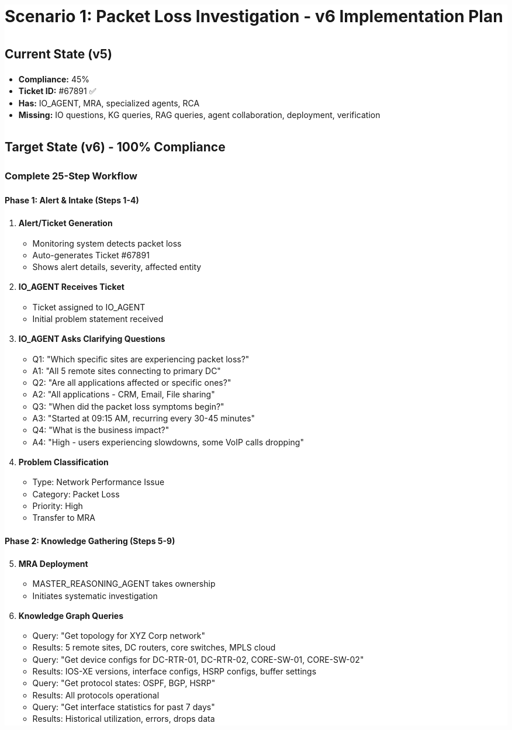 # Scenario 1: Packet Loss Investigation - v6 Implementation Plan

## Current State (v5)
- **Compliance:** 45%
- **Ticket ID:** #67891 ✅
- **Has:** IO_AGENT, MRA, specialized agents, RCA
- **Missing:** IO questions, KG queries, RAG queries, agent collaboration, deployment, verification

## Target State (v6) - 100% Compliance

### Complete 25-Step Workflow

#### Phase 1: Alert & Intake (Steps 1-4)
1. **Alert/Ticket Generation**
   - Monitoring system detects packet loss
   - Auto-generates Ticket #67891
   - Shows alert details, severity, affected entity

2. **IO_AGENT Receives Ticket**
   - Ticket assigned to IO_AGENT
   - Initial problem statement received

3. **IO_AGENT Asks Clarifying Questions**
   - Q1: "Which specific sites are experiencing packet loss?"
   - A1: "All 5 remote sites connecting to primary DC"
   - Q2: "Are all applications affected or specific ones?"
   - A2: "All applications - CRM, Email, File sharing"
   - Q3: "When did the packet loss symptoms begin?"
   - A3: "Started at 09:15 AM, recurring every 30-45 minutes"
   - Q4: "What is the business impact?"
   - A4: "High - users experiencing slowdowns, some VoIP calls dropping"

4. **Problem Classification**
   - Type: Network Performance Issue
   - Category: Packet Loss
   - Priority: High
   - Transfer to MRA

#### Phase 2: Knowledge Gathering (Steps 5-9)
5. **MRA Deployment**
   - MASTER_REASONING_AGENT takes ownership
   - Initiates systematic investigation

6. **Knowledge Graph Queries**
   - Query: "Get topology for XYZ Corp network"
   - Results: 5 remote sites, DC routers, core switches, MPLS cloud
   - Query: "Get device configs for DC-RTR-01, DC-RTR-02, CORE-SW-01, CORE-SW-02"
   - Results: IOS-XE versions, interface configs, HSRP configs, buffer settings
   - Query: "Get protocol states: OSPF, BGP, HSRP"
   - Results: All protocols operational
   - Query: "Get interface statistics for past 7 days"
   - Results: Historical utilization, errors, drops data
